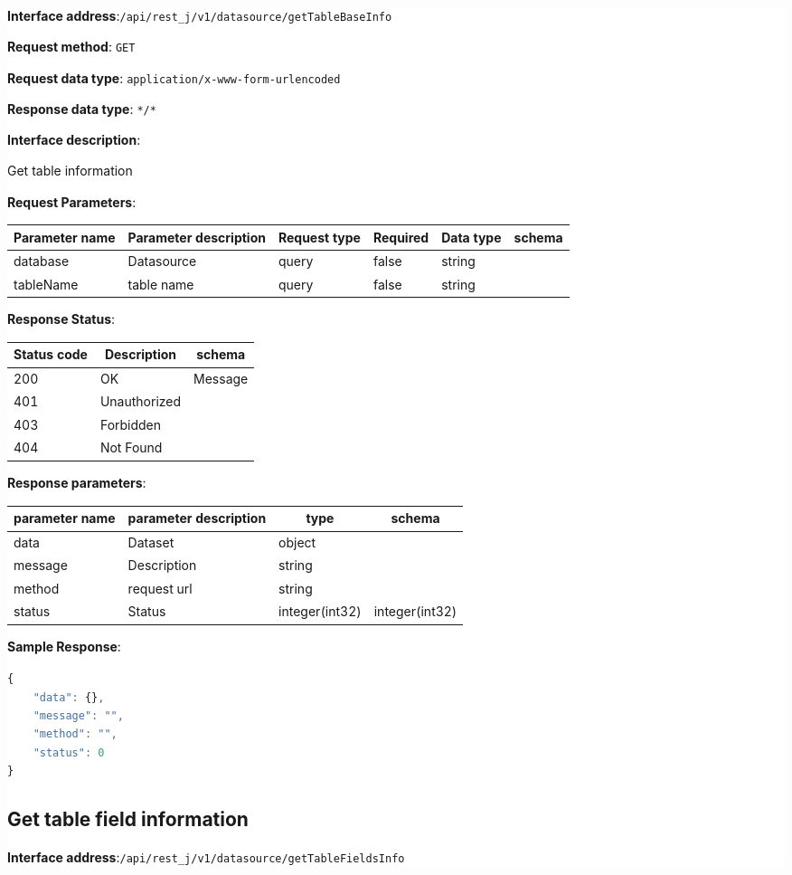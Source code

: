 **Interface address**:`/api/rest_j/v1/datasource/getTableBaseInfo`

**Request method**: `GET`

**Request data type**: `application/x-www-form-urlencoded`

**Response data type**: `*/*`

**Interface description**:<p>Get table information</p>

**Request Parameters**:

| Parameter name | Parameter description | Request type | Required | Data type | schema |
| -------- | -------- | ----- | -------- | -------- | ------ |
|database|Datasource|query|false|string|
|tableName|table name|query|false|string|

**Response Status**:

| Status code | Description | schema |
| -------- | -------- | ----- |
|200|OK|Message|
|401|Unauthorized|
|403|Forbidden|
|404|Not Found|

**Response parameters**:

| parameter name | parameter description | type | schema |
| -------- | -------- | ----- |----- |
|data|Dataset|object|
|message|Description|string|
|method|request url|string|
|status|Status|integer(int32)|integer(int32)|

**Sample Response**:

````javascript
{
    "data": {},
    "message": "",
    "method": "",
    "status": 0
}
````

## Get table field information

**Interface address**:`/api/rest_j/v1/datasource/getTableFieldsInfo`
